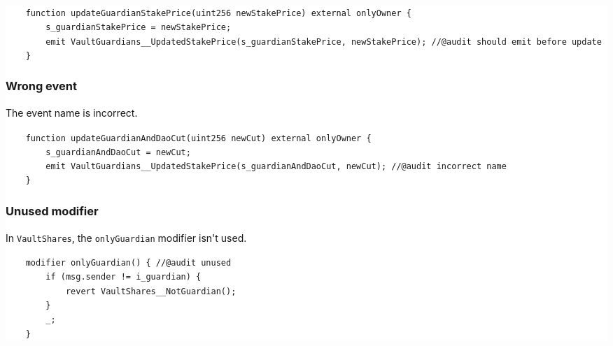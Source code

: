 ```solidity
    function updateGuardianStakePrice(uint256 newStakePrice) external onlyOwner {
        s_guardianStakePrice = newStakePrice;
        emit VaultGuardians__UpdatedStakePrice(s_guardianStakePrice, newStakePrice); //@audit should emit before update
    }
```

### Wrong event
The event name is incorrect.

```solidity
    function updateGuardianAndDaoCut(uint256 newCut) external onlyOwner {
        s_guardianAndDaoCut = newCut;
        emit VaultGuardians__UpdatedStakePrice(s_guardianAndDaoCut, newCut); //@audit incorrect name
    }
```

### Unused modifier
In `VaultShares`, the `onlyGuardian` modifier isn't used.

```solidity
    modifier onlyGuardian() { //@audit unused
        if (msg.sender != i_guardian) {
            revert VaultShares__NotGuardian();
        }
        _;
    }
```